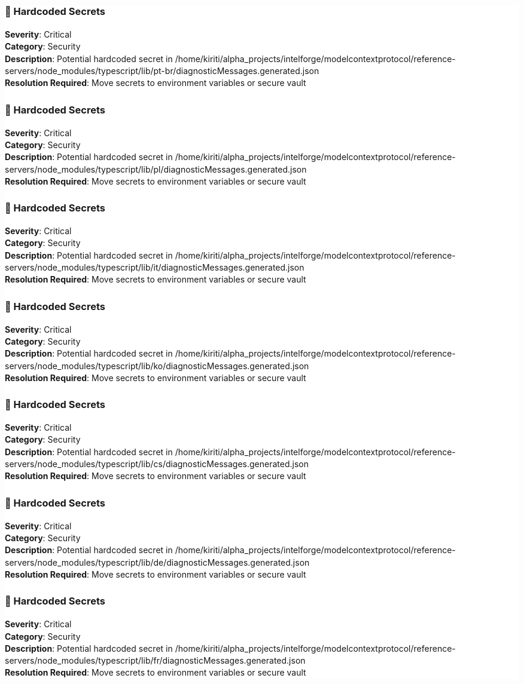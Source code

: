 ### 🔴 Hardcoded Secrets

**Severity**: Critical  
**Category**: Security  
**Description**: Potential hardcoded secret in /home/kiriti/alpha_projects/intelforge/modelcontextprotocol/reference-servers/node_modules/typescript/lib/pt-br/diagnosticMessages.generated.json  
**Resolution Required**: Move secrets to environment variables or secure vault  

### 🔴 Hardcoded Secrets

**Severity**: Critical  
**Category**: Security  
**Description**: Potential hardcoded secret in /home/kiriti/alpha_projects/intelforge/modelcontextprotocol/reference-servers/node_modules/typescript/lib/pl/diagnosticMessages.generated.json  
**Resolution Required**: Move secrets to environment variables or secure vault  

### 🔴 Hardcoded Secrets

**Severity**: Critical  
**Category**: Security  
**Description**: Potential hardcoded secret in /home/kiriti/alpha_projects/intelforge/modelcontextprotocol/reference-servers/node_modules/typescript/lib/it/diagnosticMessages.generated.json  
**Resolution Required**: Move secrets to environment variables or secure vault  

### 🔴 Hardcoded Secrets

**Severity**: Critical  
**Category**: Security  
**Description**: Potential hardcoded secret in /home/kiriti/alpha_projects/intelforge/modelcontextprotocol/reference-servers/node_modules/typescript/lib/ko/diagnosticMessages.generated.json  
**Resolution Required**: Move secrets to environment variables or secure vault  

### 🔴 Hardcoded Secrets

**Severity**: Critical  
**Category**: Security  
**Description**: Potential hardcoded secret in /home/kiriti/alpha_projects/intelforge/modelcontextprotocol/reference-servers/node_modules/typescript/lib/cs/diagnosticMessages.generated.json  
**Resolution Required**: Move secrets to environment variables or secure vault  

### 🔴 Hardcoded Secrets

**Severity**: Critical  
**Category**: Security  
**Description**: Potential hardcoded secret in /home/kiriti/alpha_projects/intelforge/modelcontextprotocol/reference-servers/node_modules/typescript/lib/de/diagnosticMessages.generated.json  
**Resolution Required**: Move secrets to environment variables or secure vault  

### 🔴 Hardcoded Secrets

**Severity**: Critical  
**Category**: Security  
**Description**: Potential hardcoded secret in /home/kiriti/alpha_projects/intelforge/modelcontextprotocol/reference-servers/node_modules/typescript/lib/fr/diagnosticMessages.generated.json  
**Resolution Required**: Move secrets to environment variables or secure vault  
